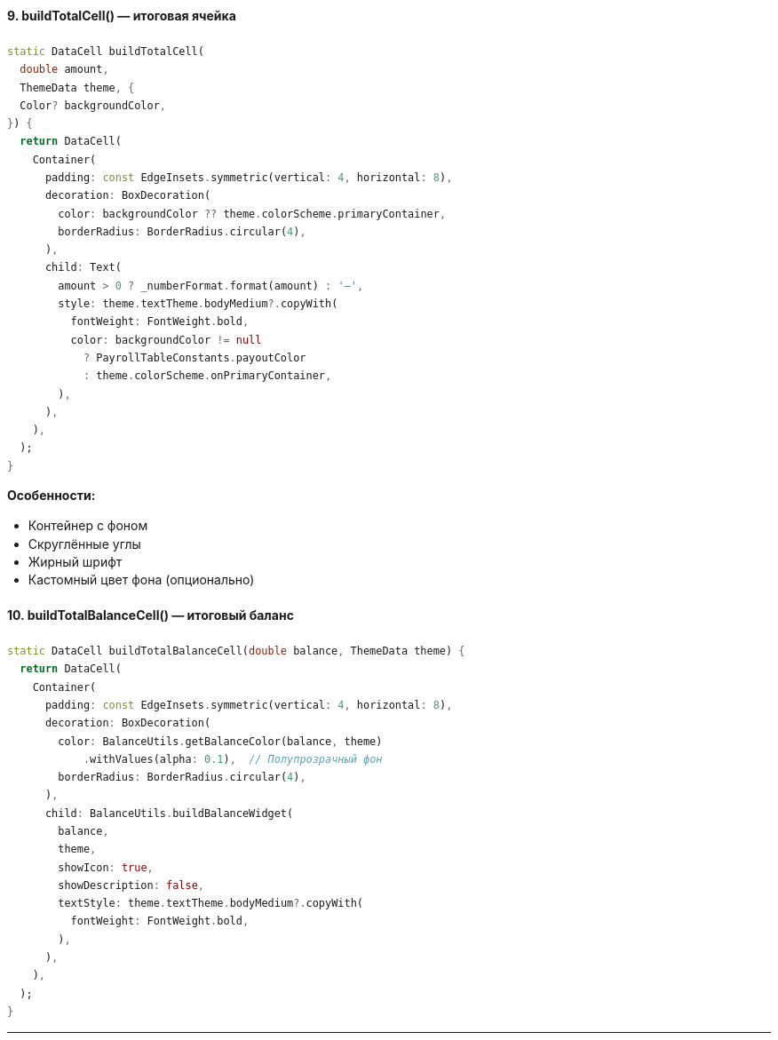 #### 9. **buildTotalCell() — итоговая ячейка**

```dart
static DataCell buildTotalCell(
  double amount,
  ThemeData theme, {
  Color? backgroundColor,
}) {
  return DataCell(
    Container(
      padding: const EdgeInsets.symmetric(vertical: 4, horizontal: 8),
      decoration: BoxDecoration(
        color: backgroundColor ?? theme.colorScheme.primaryContainer,
        borderRadius: BorderRadius.circular(4),
      ),
      child: Text(
        amount > 0 ? _numberFormat.format(amount) : '—',
        style: theme.textTheme.bodyMedium?.copyWith(
          fontWeight: FontWeight.bold,
          color: backgroundColor != null
            ? PayrollTableConstants.payoutColor
            : theme.colorScheme.onPrimaryContainer,
        ),
      ),
    ),
  );
}
```

**Особенности:**
- Контейнер с фоном
- Скруглённые углы
- Жирный шрифт
- Кастомный цвет фона (опционально)

#### 10. **buildTotalBalanceCell() — итоговый баланс**

```dart
static DataCell buildTotalBalanceCell(double balance, ThemeData theme) {
  return DataCell(
    Container(
      padding: const EdgeInsets.symmetric(vertical: 4, horizontal: 8),
      decoration: BoxDecoration(
        color: BalanceUtils.getBalanceColor(balance, theme)
            .withValues(alpha: 0.1),  // Полупрозрачный фон
        borderRadius: BorderRadius.circular(4),
      ),
      child: BalanceUtils.buildBalanceWidget(
        balance,
        theme,
        showIcon: true,
        showDescription: false,
        textStyle: theme.textTheme.bodyMedium?.copyWith(
          fontWeight: FontWeight.bold,
        ),
      ),
    ),
  );
}
```

---